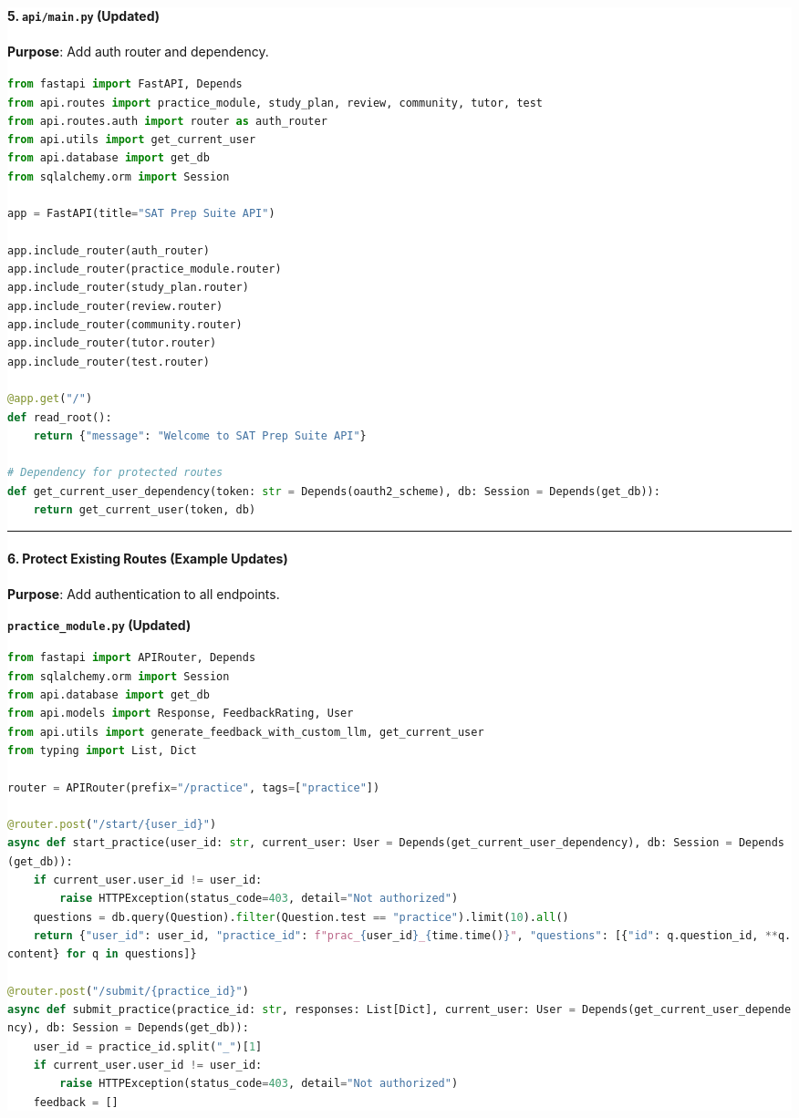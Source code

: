 #### 5. `api/main.py` (Updated)

**Purpose**: Add auth router and dependency.

```python
from fastapi import FastAPI, Depends
from api.routes import practice_module, study_plan, review, community, tutor, test
from api.routes.auth import router as auth_router
from api.utils import get_current_user
from api.database import get_db
from sqlalchemy.orm import Session

app = FastAPI(title="SAT Prep Suite API")

app.include_router(auth_router)
app.include_router(practice_module.router)
app.include_router(study_plan.router)
app.include_router(review.router)
app.include_router(community.router)
app.include_router(tutor.router)
app.include_router(test.router)

@app.get("/")
def read_root():
    return {"message": "Welcome to SAT Prep Suite API"}

# Dependency for protected routes
def get_current_user_dependency(token: str = Depends(oauth2_scheme), db: Session = Depends(get_db)):
    return get_current_user(token, db)
```

***

#### 6. Protect Existing Routes (Example Updates)

**Purpose**: Add authentication to all endpoints.

**`practice_module.py` (Updated)**

```python
from fastapi import APIRouter, Depends
from sqlalchemy.orm import Session
from api.database import get_db
from api.models import Response, FeedbackRating, User
from api.utils import generate_feedback_with_custom_llm, get_current_user
from typing import List, Dict

router = APIRouter(prefix="/practice", tags=["practice"])

@router.post("/start/{user_id}")
async def start_practice(user_id: str, current_user: User = Depends(get_current_user_dependency), db: Session = Depends(get_db)):
    if current_user.user_id != user_id:
        raise HTTPException(status_code=403, detail="Not authorized")
    questions = db.query(Question).filter(Question.test == "practice").limit(10).all()
    return {"user_id": user_id, "practice_id": f"prac_{user_id}_{time.time()}", "questions": [{"id": q.question_id, **q.content} for q in questions]}

@router.post("/submit/{practice_id}")
async def submit_practice(practice_id: str, responses: List[Dict], current_user: User = Depends(get_current_user_dependency), db: Session = Depends(get_db)):
    user_id = practice_id.split("_")[1]
    if current_user.user_id != user_id:
        raise HTTPException(status_code=403, detail="Not authorized")
    feedback = []
```